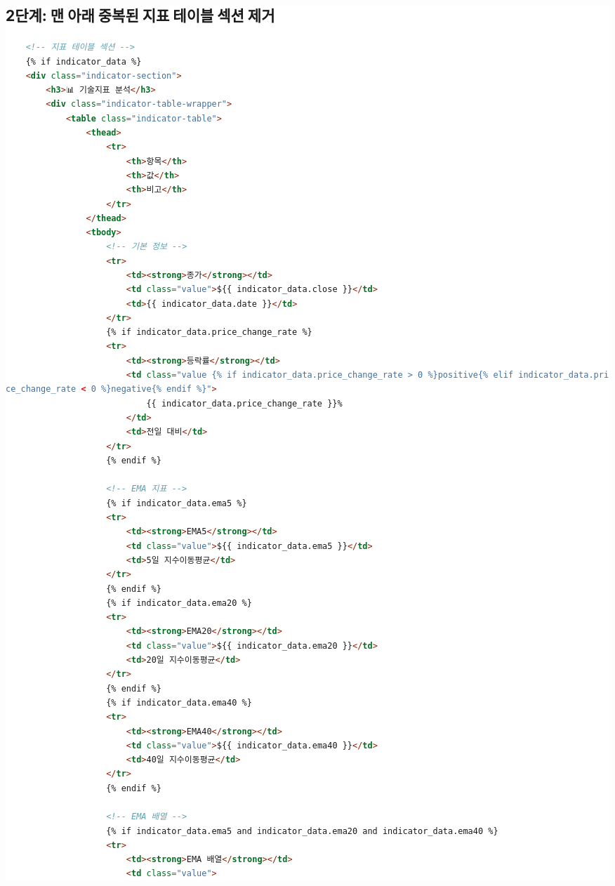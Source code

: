 ## 2단계: 맨 아래 중복된 지표 테이블 섹션 제거

```html
    <!-- 지표 테이블 섹션 -->
    {% if indicator_data %}
    <div class="indicator-section">
        <h3>📊 기술지표 분석</h3>
        <div class="indicator-table-wrapper">
            <table class="indicator-table">
                <thead>
                    <tr>
                        <th>항목</th>
                        <th>값</th>
                        <th>비고</th>
                    </tr>
                </thead>
                <tbody>
                    <!-- 기본 정보 -->
                    <tr>
                        <td><strong>종가</strong></td>
                        <td class="value">${{ indicator_data.close }}</td>
                        <td>{{ indicator_data.date }}</td>
                    </tr>
                    {% if indicator_data.price_change_rate %}
                    <tr>
                        <td><strong>등락률</strong></td>
                        <td class="value {% if indicator_data.price_change_rate > 0 %}positive{% elif indicator_data.price_change_rate < 0 %}negative{% endif %}">
                            {{ indicator_data.price_change_rate }}%
                        </td>
                        <td>전일 대비</td>
                    </tr>
                    {% endif %}
                    
                    <!-- EMA 지표 -->
                    {% if indicator_data.ema5 %}
                    <tr>
                        <td><strong>EMA5</strong></td>
                        <td class="value">${{ indicator_data.ema5 }}</td>
                        <td>5일 지수이동평균</td>
                    </tr>
                    {% endif %}
                    {% if indicator_data.ema20 %}
                    <tr>
                        <td><strong>EMA20</strong></td>
                        <td class="value">${{ indicator_data.ema20 }}</td>
                        <td>20일 지수이동평균</td>
                    </tr>
                    {% endif %}
                    {% if indicator_data.ema40 %}
                    <tr>
                        <td><strong>EMA40</strong></td>
                        <td class="value">${{ indicator_data.ema40 }}</td>
                        <td>40일 지수이동평균</td>
                    </tr>
                    {% endif %}
                    
                    <!-- EMA 배열 -->
                    {% if indicator_data.ema5 and indicator_data.ema20 and indicator_data.ema40 %}
                    <tr>
                        <td><strong>EMA 배열</strong></td>
                        <td class="value">
```